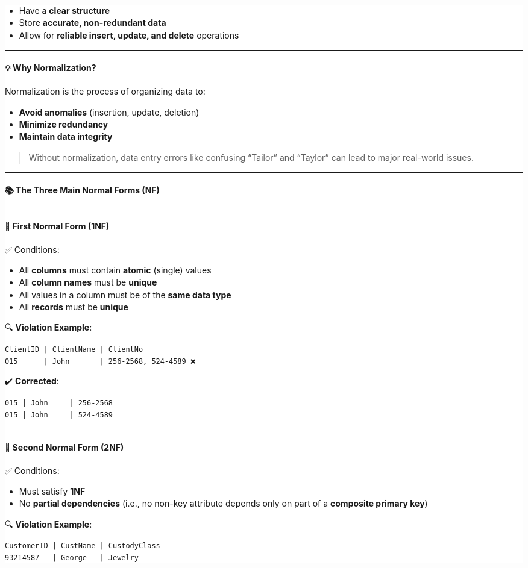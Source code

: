 * Have a **clear structure**
* Store **accurate, non-redundant data**
* Allow for **reliable insert, update, and delete** operations

---

#### 💡 Why Normalization?

Normalization is the process of organizing data to:

* **Avoid anomalies** (insertion, update, deletion)
* **Minimize redundancy**
* **Maintain data integrity**

> Without normalization, data entry errors like confusing “Tailor” and “Taylor” can lead to major real-world issues.

---

#### 📚 The Three Main Normal Forms (NF)

---

#### 🥇 First Normal Form (1NF)

✅ Conditions:

* All **columns** must contain **atomic** (single) values
* All **column names** must be **unique**
* All values in a column must be of the **same data type**
* All **records** must be **unique**

🔍 **Violation Example**:

```plaintext
ClientID | ClientName | ClientNo
015      | John       | 256-2568, 524-4589 ❌
```

✔️ **Corrected**:

```plaintext
015 | John     | 256-2568
015 | John     | 524-4589
```

---

#### 🥈 Second Normal Form (2NF)

✅ Conditions:

* Must satisfy **1NF**
* No **partial dependencies** (i.e., no non-key attribute depends only on part of a **composite primary key**)

🔍 **Violation Example**:

```plaintext
CustomerID | CustName | CustodyClass
93214587   | George   | Jewelry
```
